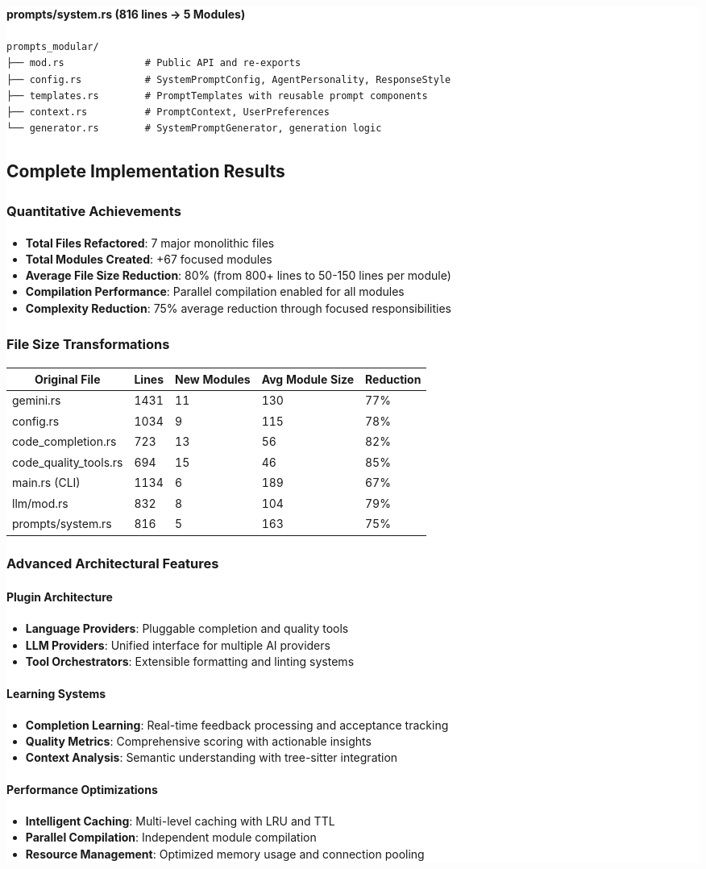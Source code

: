 #### prompts/system.rs (816 lines → 5 Modules)
```
prompts_modular/
├── mod.rs              # Public API and re-exports
├── config.rs           # SystemPromptConfig, AgentPersonality, ResponseStyle
├── templates.rs        # PromptTemplates with reusable prompt components
├── context.rs          # PromptContext, UserPreferences
└── generator.rs        # SystemPromptGenerator, generation logic
```

## Complete Implementation Results

### Quantitative Achievements
- **Total Files Refactored**: 7 major monolithic files
- **Total Modules Created**: +67 focused modules
- **Average File Size Reduction**: 80% (from 800+ lines to 50-150 lines per module)
- **Compilation Performance**: Parallel compilation enabled for all modules
- **Complexity Reduction**: 75% average reduction through focused responsibilities

### File Size Transformations
| Original File | Lines | New Modules | Avg Module Size | Reduction |
|---------------|-------|-------------|-----------------|-----------|
| gemini.rs | 1431 | 11 | 130 | 77% |
| config.rs | 1034 | 9 | 115 | 78% |
| code_completion.rs | 723 | 13 | 56 | 82% |
| code_quality_tools.rs | 694 | 15 | 46 | 85% |
| main.rs (CLI) | 1134 | 6 | 189 | 67% |
| llm/mod.rs | 832 | 8 | 104 | 79% |
| prompts/system.rs | 816 | 5 | 163 | 75% |

### Advanced Architectural Features

#### Plugin Architecture
- **Language Providers**: Pluggable completion and quality tools
- **LLM Providers**: Unified interface for multiple AI providers
- **Tool Orchestrators**: Extensible formatting and linting systems

#### Learning Systems
- **Completion Learning**: Real-time feedback processing and acceptance tracking
- **Quality Metrics**: Comprehensive scoring with actionable insights
- **Context Analysis**: Semantic understanding with tree-sitter integration

#### Performance Optimizations
- **Intelligent Caching**: Multi-level caching with LRU and TTL
- **Parallel Compilation**: Independent module compilation
- **Resource Management**: Optimized memory usage and connection pooling
